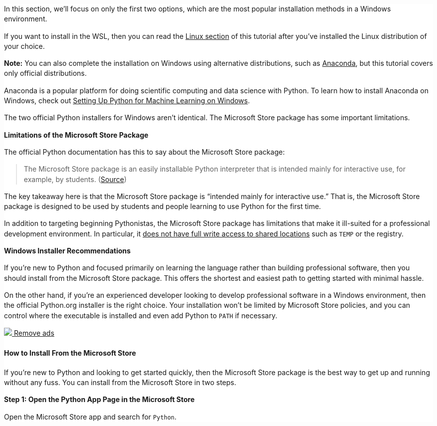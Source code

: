 In this section, we’ll focus on only the first two options, which are the most popular installation methods in a Windows environment.

If you want to install in the WSL, then you can read the [Linux section](https://realpython.com/installing-python/#how-to-install-python-on-linux) of this tutorial after you’ve installed the Linux distribution of your choice.

**Note:** You can also complete the installation on Windows using alternative distributions, such as [Anaconda](https://www.anaconda.com), but this tutorial covers only official distributions.

Anaconda is a popular platform for doing scientific computing and data science with Python. To learn how to install Anaconda on Windows, check out [Setting Up Python for Machine Learning on Windows](https://realpython.com/python-windows-machine-learning-setup/).

The two official Python installers for Windows aren’t identical. The Microsoft Store package has some important limitations.

**Limitations of the Microsoft Store Package**

The official Python documentation has this to say about the Microsoft Store package:

> The Microsoft Store package is an easily installable Python interpreter that is intended mainly for interactive use, for example, by students. ([Source](https://docs.python.org/3/using/windows.html#the-microsoft-store-package))

The key takeaway here is that the Microsoft Store package is “intended mainly for interactive use.” That is, the Microsoft Store package is designed to be used by students and people learning to use Python for the first time.

In addition to targeting beginning Pythonistas, the Microsoft Store package has limitations that make it ill-suited for a professional development environment. In particular, it [does not have full write access to shared locations](https://docs.python.org/3/using/windows.html#known-issues) such as `TEMP` or the registry.

**Windows Installer Recommendations**

If you’re new to Python and focused primarily on learning the language rather than building professional software, then you should install from the Microsoft Store package. This offers the shortest and easiest path to getting started with minimal hassle.

On the other hand, if you’re an experienced developer looking to develop professional software in a Windows environment, then the official Python.org installer is the right choice. Your installation won’t be limited by Microsoft Store policies, and you can control where the executable is installed and even add Python to `PATH` if necessary.

[![](https://img.realpython.net/e1ba3fda38afbf853a398cfa81ae1bca)](https://srv.realpython.net/click/36956403387/?c=50370534298\&p=58946116052\&r=85306)[ Remove ads](https://realpython.com/account/join/)

#### How to Install From the Microsoft Store

If you’re new to Python and looking to get started quickly, then the Microsoft Store package is the best way to get up and running without any fuss. You can install from the Microsoft Store in two steps.

**Step 1: Open the Python App Page in the Microsoft Store**

Open the Microsoft Store app and search for `Python`.
